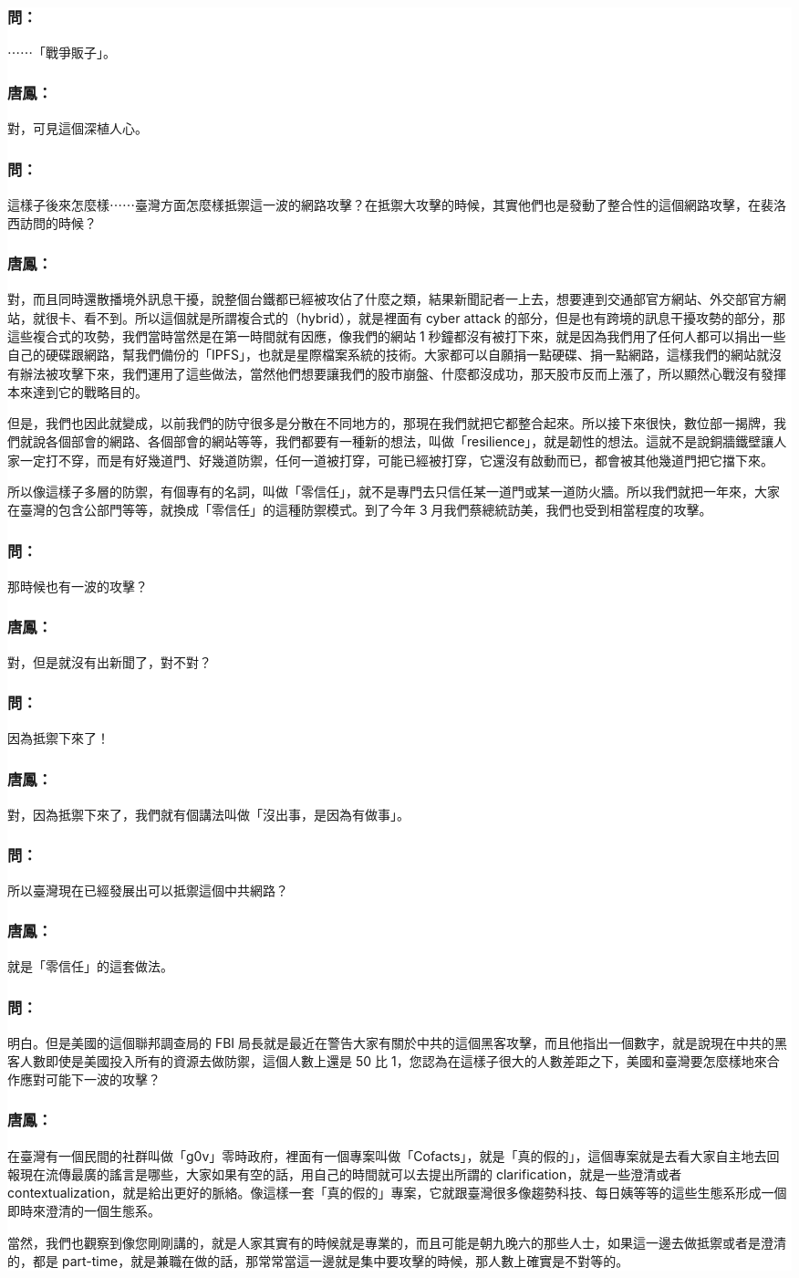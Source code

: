### 問：
⋯⋯「戰爭販子」。

### 唐鳳：
對，可見這個深植人心。

### 問：
這樣子後來怎麼樣⋯⋯臺灣方面怎麼樣抵禦這一波的網路攻擊？在抵禦大攻擊的時候，其實他們也是發動了整合性的這個網路攻擊，在裴洛西訪問的時候？

### 唐鳳：
對，而且同時還散播境外訊息干擾，說整個台鐵都已經被攻佔了什麼之類，結果新聞記者一上去，想要連到交通部官方網站、外交部官方網站，就很卡、看不到。所以這個就是所謂複合式的（hybrid），就是裡面有 cyber attack 的部分，但是也有跨境的訊息干擾攻勢的部分，那這些複合式的攻勢，我們當時當然是在第一時間就有因應，像我們的網站 1 秒鐘都沒有被打下來，就是因為我們用了任何人都可以捐出一些自己的硬碟跟網路，幫我們備份的「IPFS」，也就是星際檔案系統的技術。大家都可以自願捐一點硬碟、捐一點網路，這樣我們的網站就沒有辦法被攻擊下來，我們運用了這些做法，當然他們想要讓我們的股市崩盤、什麼都沒成功，那天股市反而上漲了，所以顯然心戰沒有發揮本來達到它的戰略目的。

但是，我們也因此就變成，以前我們的防守很多是分散在不同地方的，那現在我們就把它都整合起來。所以接下來很快，數位部一揭牌，我們就說各個部會的網路、各個部會的網站等等，我們都要有一種新的想法，叫做「resilience」，就是韌性的想法。這就不是說銅牆鐵壁讓人家一定打不穿，而是有好幾道門、好幾道防禦，任何一道被打穿，可能已經被打穿，它還沒有啟動而已，都會被其他幾道門把它擋下來。

所以像這樣子多層的防禦，有個專有的名詞，叫做「零信任」，就不是專門去只信任某一道門或某一道防火牆。所以我們就把一年來，大家在臺灣的包含公部門等等，就換成「零信任」的這種防禦模式。到了今年 3 月我們蔡總統訪美，我們也受到相當程度的攻擊。

### 問：
那時候也有一波的攻擊？

### 唐鳳：
對，但是就沒有出新聞了，對不對？

### 問：
因為抵禦下來了！

### 唐鳳：
對，因為抵禦下來了，我們就有個講法叫做「沒出事，是因為有做事」。

### 問：
所以臺灣現在已經發展出可以抵禦這個中共網路？

### 唐鳳：
就是「零信任」的這套做法。

### 問：
明白。但是美國的這個聯邦調查局的 FBI 局長就是最近在警告大家有關於中共的這個黑客攻擊，而且他指出一個數字，就是說現在中共的黑客人數即使是美國投入所有的資源去做防禦，這個人數上還是 50 比 1，您認為在這樣子很大的人數差距之下，美國和臺灣要怎麼樣地來合作應對可能下一波的攻擊？

### 唐鳳：
在臺灣有一個民間的社群叫做「g0v」零時政府，裡面有一個專案叫做「Cofacts」，就是「真的假的」，這個專案就是去看大家自主地去回報現在流傳最廣的謠言是哪些，大家如果有空的話，用自己的時間就可以去提出所謂的 clarification，就是一些澄清或者 contextualization，就是給出更好的脈絡。像這樣一套「真的假的」專案，它就跟臺灣很多像趨勢科技、每日姨等等的這些生態系形成一個即時來澄清的一個生態系。

當然，我們也觀察到像您剛剛講的，就是人家其實有的時候就是專業的，而且可能是朝九晚六的那些人士，如果這一邊去做抵禦或者是澄清的，都是 part-time，就是兼職在做的話，那常常當這一邊就是集中要攻擊的時候，那人數上確實是不對等的。
